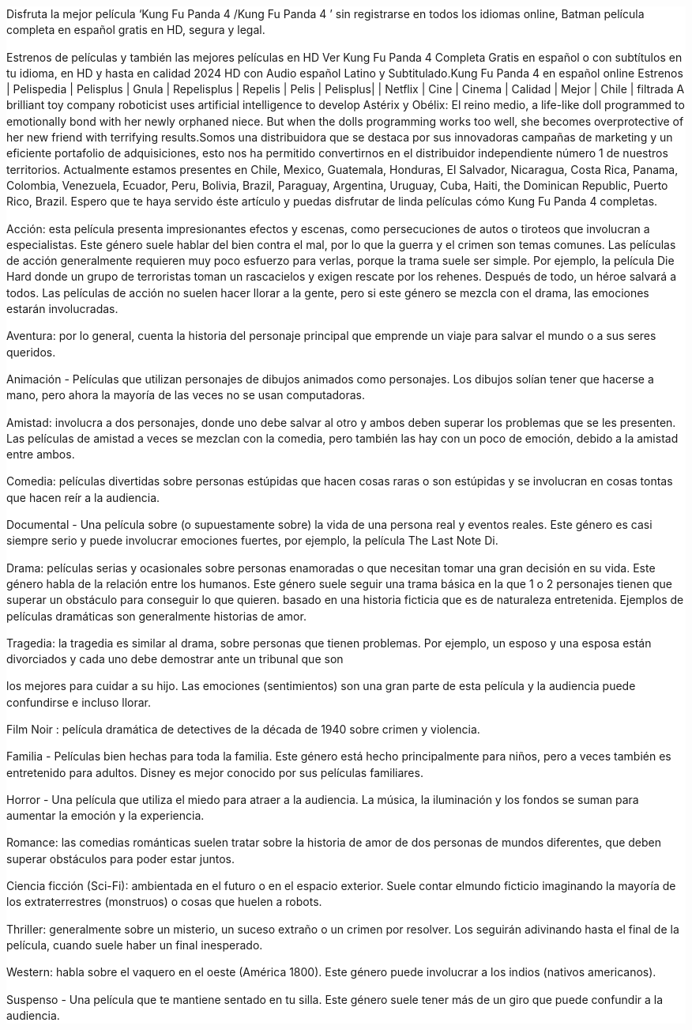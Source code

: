 <p dir="auto">Disfruta la mejor película ‘Kung Fu Panda 4 /Kung Fu Panda 4 ’ sin registrarse en todos los idiomas online, Batman película completa en español gratis en HD, segura y legal.</p>
<p dir="auto">Estrenos de películas y también las mejores películas en HD Ver Kung Fu Panda 4 Completa Gratis en español o con subtítulos en tu idioma, en HD y hasta en calidad 2024 HD con Audio español Latino y Subtitulado.Kung Fu Panda 4 en español online Estrenos | Pelispedia | Pelisplus | Gnula | Repelisplus | Repelis | Pelis | Pelisplus| | Netflix | Cine | Cinema | Calidad | Mejor | Chile | filtrada A brilliant toy company roboticist uses artificial intelligence to develop Astérix y Obélix: El reino medio, a life-like doll programmed to emotionally bond with her newly orphaned niece. But when the dolls programming works too well, she becomes overprotective of her new friend with terrifying results.Somos una distribuidora que se destaca por sus innovadoras campañas de marketing y un eficiente portafolio de adquisiciones, esto nos ha permitido convertirnos en el distribuidor independiente número 1 de nuestros territorios. Actualmente estamos presentes en Chile, Mexico, Guatemala, Honduras, El Salvador, Nicaragua, Costa Rica, Panama, Colombia, Venezuela, Ecuador, Peru, Bolivia, Brazil, Paraguay, Argentina, Uruguay, Cuba, Haiti, the Dominican Republic, Puerto Rico, Brazil. Espero que te haya servido éste artículo y puedas disfrutar de linda películas cómo Kung Fu Panda 4 completas.</p>
<p dir="auto">Acción: esta película presenta impresionantes efectos y escenas, como persecuciones de autos o tiroteos que involucran a especialistas. Este género suele hablar del bien contra el mal, por lo que la guerra y el crimen son temas comunes. Las películas de acción generalmente requieren muy poco esfuerzo para verlas, porque la trama suele ser simple. Por ejemplo, la película Die Hard donde un grupo de terroristas toman un rascacielos y exigen rescate por los rehenes. Después de todo, un héroe salvará a todos. Las películas de acción no suelen hacer llorar a la gente, pero si este género se mezcla con el drama, las emociones estarán involucradas.</p>
<p dir="auto">Aventura: por lo general, cuenta la historia del personaje principal que emprende un viaje para salvar el mundo o a sus seres queridos.</p>
<p dir="auto">Animación - Películas que utilizan personajes de dibujos animados como personajes. Los dibujos solían tener que hacerse a mano, pero ahora la mayoría de las veces no se usan computadoras.</p>
<p dir="auto">Amistad: involucra a dos personajes, donde uno debe salvar al otro y ambos deben superar los problemas que se les presenten. Las películas de amistad a veces se mezclan con la comedia, pero también las hay con un poco de emoción, debido a la amistad entre ambos.</p>
<p dir="auto">Comedia: películas divertidas sobre personas estúpidas que hacen cosas raras o son estúpidas y se involucran en cosas tontas que hacen reír a la audiencia.</p>
<p dir="auto">Documental - Una película sobre (o supuestamente sobre) la vida de una persona real y eventos reales. Este género es casi siempre serio y puede involucrar emociones fuertes, por ejemplo, la película The Last Note Di.</p>
<p dir="auto">Drama: películas serias y ocasionales sobre personas enamoradas o que necesitan tomar una gran decisión en su vida. Este género habla de la relación entre los humanos. Este género suele seguir una trama básica en la que 1 o 2 personajes tienen que superar un obstáculo para conseguir lo que quieren. basado en una historia ficticia que es de naturaleza entretenida. Ejemplos de películas dramáticas son generalmente historias de amor.</p>
<p dir="auto">Tragedia: la tragedia es similar al drama, sobre personas que tienen problemas. Por ejemplo, un esposo y una esposa están divorciados y cada uno debe demostrar ante un tribunal que son</p>
<p dir="auto">los mejores para cuidar a su hijo. Las emociones (sentimientos) son una gran parte de esta película y la audiencia puede confundirse e incluso llorar.</p>
<p dir="auto">Film Noir : película dramática de detectives de la década de 1940 sobre crimen y violencia.</p>
<p dir="auto">Familia - Películas bien hechas para toda la familia. Este género está hecho principalmente para niños, pero a veces también es entretenido para adultos. Disney es mejor conocido por sus películas familiares.</p>
<p dir="auto">Horror - Una película que utiliza el miedo para atraer a la audiencia. La música, la iluminación y los fondos se suman para aumentar la emoción y la experiencia.</p>
<p dir="auto">Romance: las comedias románticas suelen tratar sobre la historia de amor de dos personas de mundos diferentes, que deben superar obstáculos para poder estar juntos.</p>
<p dir="auto">Ciencia ficción (Sci-Fi): ambientada en el futuro o en el espacio exterior. Suele contar elmundo ficticio imaginando la mayoría de los extraterrestres (monstruos) o cosas que huelen a robots.</p>
<p dir="auto">Thriller: generalmente sobre un misterio, un suceso extraño o un crimen por resolver. Los seguirán adivinando hasta el final de la película, cuando suele haber un final inesperado.</p>
<p dir="auto">Western: habla sobre el vaquero en el oeste (América 1800). Este género puede involucrar a los indios (nativos americanos).</p>
<p dir="auto">Suspenso - Una película que te mantiene sentado en tu silla. Este género suele tener más de un giro que puede confundir a la audiencia.</p>